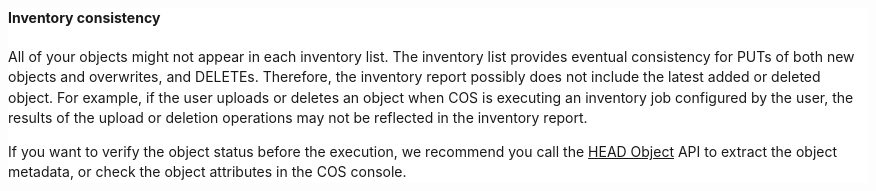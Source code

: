 #### Inventory consistency

All of your objects might not appear in each inventory list. The inventory list provides eventual consistency for PUTs of both new objects and overwrites, and DELETEs. Therefore, the inventory report possibly does not include the latest added or deleted object. For example, if the user uploads or deletes an object when COS is executing an inventory job configured by the user, the results of the upload or deletion operations may not be reflected in the inventory report.

If you want to verify the object status before the execution, we recommend you call the [HEAD Object](https://intl.cloud.tencent.com/document/product/436/7745) API to extract the object metadata, or check the object attributes in the COS console.
